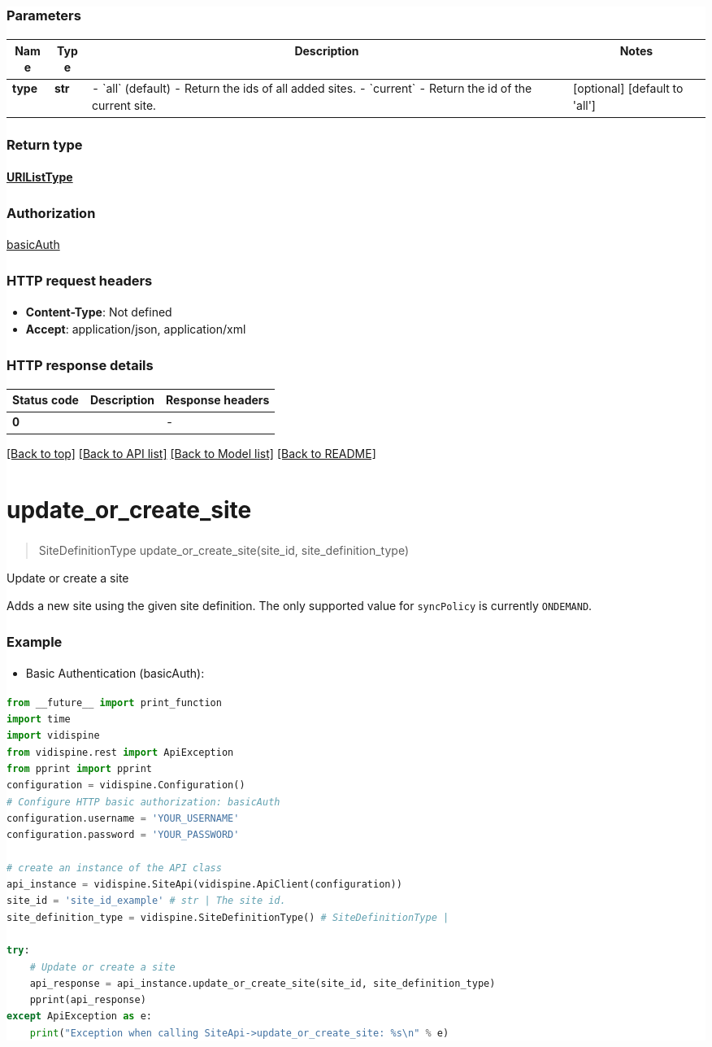 ### Parameters

Name | Type | Description  | Notes
------------- | ------------- | ------------- | -------------
 **type** | **str**| - &#x60;all&#x60; (default) - Return the ids of all added sites.  - &#x60;current&#x60; - Return the id of the current site. | [optional] [default to &#39;all&#39;]

### Return type

[**URIListType**](URIListType.md)

### Authorization

[basicAuth](../README.md#basicAuth)

### HTTP request headers

 - **Content-Type**: Not defined
 - **Accept**: application/json, application/xml

### HTTP response details
| Status code | Description | Response headers |
|-------------|-------------|------------------|
**0** |  |  -  |

[[Back to top]](#) [[Back to API list]](../README.md#documentation-for-api-endpoints) [[Back to Model list]](../README.md#documentation-for-models) [[Back to README]](../README.md)

# **update_or_create_site**
> SiteDefinitionType update_or_create_site(site_id, site_definition_type)

Update or create a site

Adds a new site using the given site definition.  The only supported value for `syncPolicy` is currently `ONDEMAND`.

### Example

* Basic Authentication (basicAuth):
```python
from __future__ import print_function
import time
import vidispine
from vidispine.rest import ApiException
from pprint import pprint
configuration = vidispine.Configuration()
# Configure HTTP basic authorization: basicAuth
configuration.username = 'YOUR_USERNAME'
configuration.password = 'YOUR_PASSWORD'

# create an instance of the API class
api_instance = vidispine.SiteApi(vidispine.ApiClient(configuration))
site_id = 'site_id_example' # str | The site id.
site_definition_type = vidispine.SiteDefinitionType() # SiteDefinitionType | 

try:
    # Update or create a site
    api_response = api_instance.update_or_create_site(site_id, site_definition_type)
    pprint(api_response)
except ApiException as e:
    print("Exception when calling SiteApi->update_or_create_site: %s\n" % e)
```
